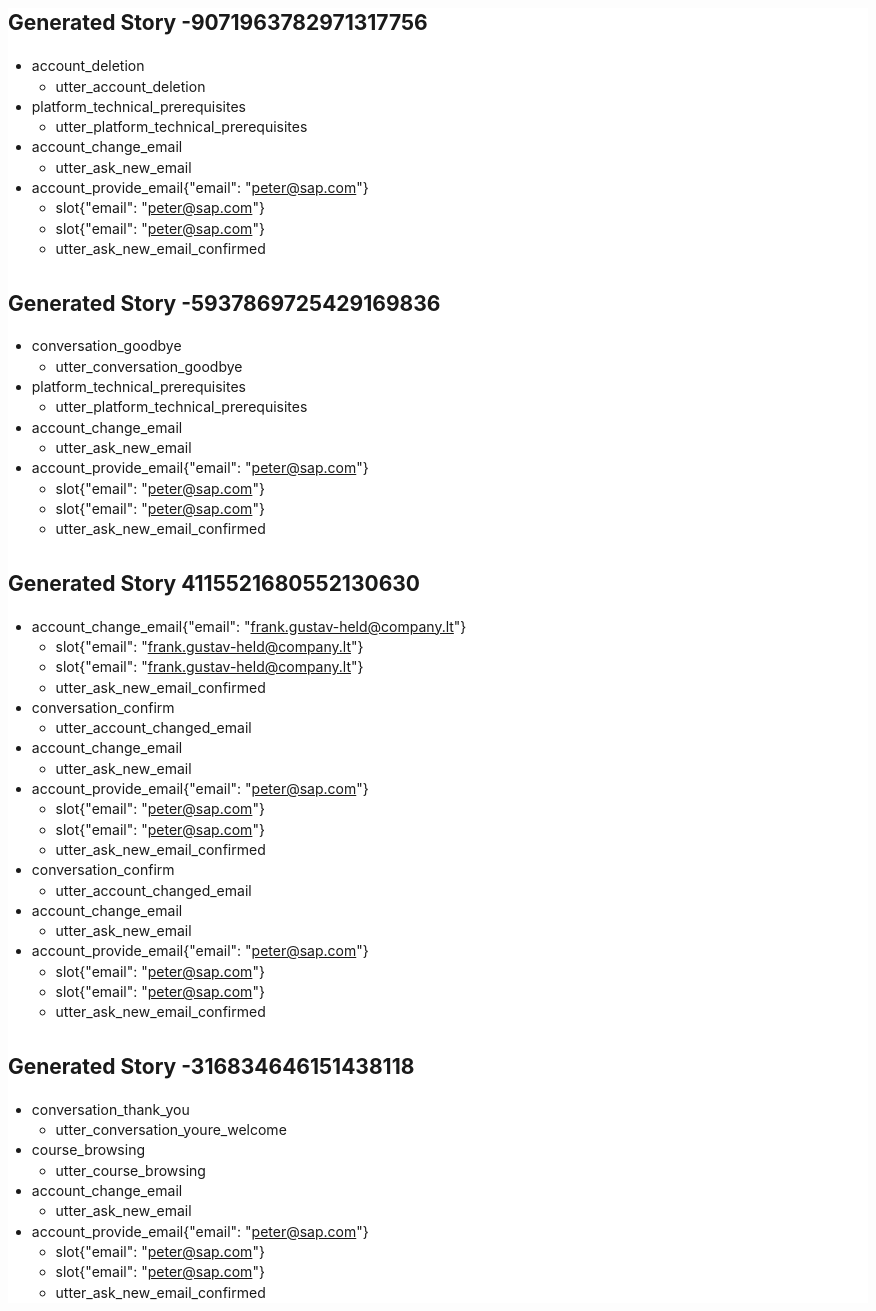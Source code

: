 ## Generated Story -9071963782971317756
* account_deletion
    - utter_account_deletion
* platform_technical_prerequisites
    - utter_platform_technical_prerequisites
* account_change_email
    - utter_ask_new_email
* account_provide_email{"email": "peter@sap.com"}
    - slot{"email": "peter@sap.com"}
    - slot{"email": "peter@sap.com"}
    - utter_ask_new_email_confirmed

## Generated Story -5937869725429169836
* conversation_goodbye
    - utter_conversation_goodbye
* platform_technical_prerequisites
    - utter_platform_technical_prerequisites
* account_change_email
    - utter_ask_new_email
* account_provide_email{"email": "peter@sap.com"}
    - slot{"email": "peter@sap.com"}
    - slot{"email": "peter@sap.com"}
    - utter_ask_new_email_confirmed

## Generated Story 4115521680552130630
* account_change_email{"email": "frank.gustav-held@company.lt"}
    - slot{"email": "frank.gustav-held@company.lt"}
    - slot{"email": "frank.gustav-held@company.lt"}
    - utter_ask_new_email_confirmed
* conversation_confirm
    - utter_account_changed_email
* account_change_email
    - utter_ask_new_email
* account_provide_email{"email": "peter@sap.com"}
    - slot{"email": "peter@sap.com"}
    - slot{"email": "peter@sap.com"}
    - utter_ask_new_email_confirmed
* conversation_confirm
    - utter_account_changed_email
* account_change_email
    - utter_ask_new_email
* account_provide_email{"email": "peter@sap.com"}
    - slot{"email": "peter@sap.com"}
    - slot{"email": "peter@sap.com"}
    - utter_ask_new_email_confirmed

## Generated Story -316834646151438118
* conversation_thank_you
    - utter_conversation_youre_welcome
* course_browsing
    - utter_course_browsing
* account_change_email
    - utter_ask_new_email
* account_provide_email{"email": "peter@sap.com"}
    - slot{"email": "peter@sap.com"}
    - slot{"email": "peter@sap.com"}
    - utter_ask_new_email_confirmed
